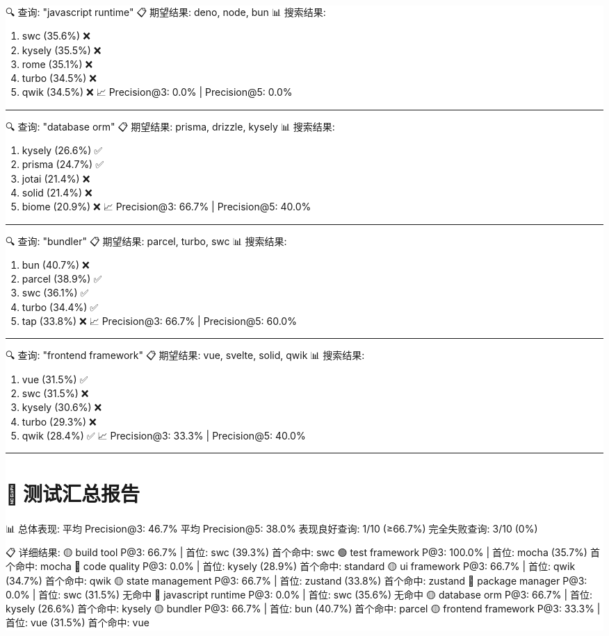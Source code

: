 🔍 查询: "javascript runtime"
📋 期望结果: deno, node, bun
📊 搜索结果:
  1. swc (35.6%) ❌
  2. kysely (35.5%) ❌
  3. rome (35.1%) ❌
  4. turbo (34.5%) ❌
  5. qwik (34.5%) ❌
📈 Precision@3: 0.0% | Precision@5: 0.0%
---
🔍 查询: "database orm"
📋 期望结果: prisma, drizzle, kysely
📊 搜索结果:
  1. kysely (26.6%) ✅
  2. prisma (24.7%) ✅
  3. jotai (21.4%) ❌
  4. solid (21.4%) ❌
  5. biome (20.9%) ❌
📈 Precision@3: 66.7% | Precision@5: 40.0%
---
🔍 查询: "bundler"
📋 期望结果: parcel, turbo, swc
📊 搜索结果:
  1. bun (40.7%) ❌
  2. parcel (38.9%) ✅
  3. swc (36.1%) ✅
  4. turbo (34.4%) ✅
  5. tap (33.8%) ❌
📈 Precision@3: 66.7% | Precision@5: 60.0%
---
🔍 查询: "frontend framework"
📋 期望结果: vue, svelte, solid, qwik
📊 搜索结果:
  1. vue (31.5%) ✅
  2. swc (31.5%) ❌
  3. kysely (30.6%) ❌
  4. turbo (29.3%) ❌
  5. qwik (28.4%) ✅
📈 Precision@3: 33.3% | Precision@5: 40.0%
---

🎯 测试汇总报告
============================================================
📊 总体表现:
  平均 Precision@3: 46.7%
  平均 Precision@5: 38.0%
  表现良好查询: 1/10 (≥66.7%)
  完全失败查询: 3/10 (0%)

📋 详细结果:
  🟡 build tool           P@3:  66.7% | 首位: swc (39.3%) 首个命中: swc
  🟢 test framework       P@3: 100.0% | 首位: mocha (35.7%) 首个命中: mocha
  🔴 code quality         P@3:   0.0% | 首位: kysely (28.9%) 首个命中: standard
  🟡 ui framework         P@3:  66.7% | 首位: qwik (34.7%) 首个命中: qwik
  🟡 state management     P@3:  66.7% | 首位: zustand (33.8%) 首个命中: zustand
  🔴 package manager      P@3:   0.0% | 首位: swc (31.5%) 无命中
  🔴 javascript runtime   P@3:   0.0% | 首位: swc (35.6%) 无命中
  🟡 database orm         P@3:  66.7% | 首位: kysely (26.6%) 首个命中: kysely
  🟡 bundler              P@3:  66.7% | 首位: bun (40.7%) 首个命中: parcel
  🟡 frontend framework   P@3:  33.3% | 首位: vue (31.5%) 首个命中: vue
